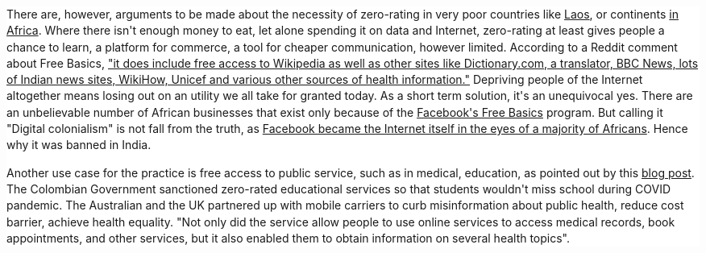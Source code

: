 There are, however, arguments to be made about the necessity of
zero-rating in very poor countries like
[Laos](https://news.ycombinator.com/item?id=31463249), or continents [in
Africa](https://www.theguardian.com/technology/2022/jan/20/facebook-second-life-the-unstoppable-rise-of-the-tech-company-in-africa).
Where there isn't enough money to eat, let alone spending it on data and
Internet, zero-rating at least gives people a chance to learn, a
platform for commerce, a tool for cheaper communication, however
limited. According to a Reddit comment about Free Basics, ["it does
include free access to Wikipedia as well as other sites like
Dictionary.com, a translator, BBC News, lots of Indian news sites,
WikiHow, Unicef and various other sources of health
information.\"](https://www.reddit.com/r/worldnews/comments/3z94u3/a_week_after_india_banned_it_facebooks_free/)
Depriving people of the Internet altogether means losing out on an
utility we all take for granted today. As a short term solution, it\'s
an unequivocal yes. There are an unbelievable number of African
businesses that exist only because of the [Facebook's Free
Basics](https://www.theguardian.com/technology/2022/jan/20/facebook-second-life-the-unstoppable-rise-of-the-tech-company-in-africa)
program. But calling it "Digital colonialism" is not fall from the
truth, as [Facebook became the Internet itself in the eyes of a majority
of
Africans](https://www.theguardian.com/world/2016/aug/01/facebook-free-basics-internet-africa-mark-zuckerberg).
Hence why it was banned in India.

Another use case for the practice is free access to public service, such
as in medical, education, as pointed out by this [blog
post](https://www.humanrightspulse.com/mastercontentblog/is-zero-rating-a-threat-to-human-rights).
The Colombian Government sanctioned zero-rated educational services so
that students wouldn't miss school during COVID pandemic. The Australian
and the UK partnered up with mobile carriers to curb misinformation
about public health, reduce cost barrier, achieve health equality. "Not
only did the service allow people to use online services to access
medical records, book appointments, and other services, but it also
enabled them to obtain information on several health topics".

<div class="flex justify-center">
    <iframe width="560" height="315" src="https://www.youtube.com/embed/mfY1NKrzqi0?si=UCtLbr28hEZT_oJY" title="YouTube video player" frameborder="0" allow="accelerometer; autoplay; clipboard-write; encrypted-media; gyroscope; picture-in-picture; web-share" referrerpolicy="strict-origin-when-cross-origin" allowfullscreen />
</div>

#### Conclusion

After a lot of articles, researches on these topics, it's hard for me to
decide whether this should be acceptable. I'm pro net-neutrality. I'm
against the idea of a walled-garden for the Internet. But zero-rating
has its use, IMHO only for public services or disaster situation. It
shouldn't be used as a way to stifle competition.
